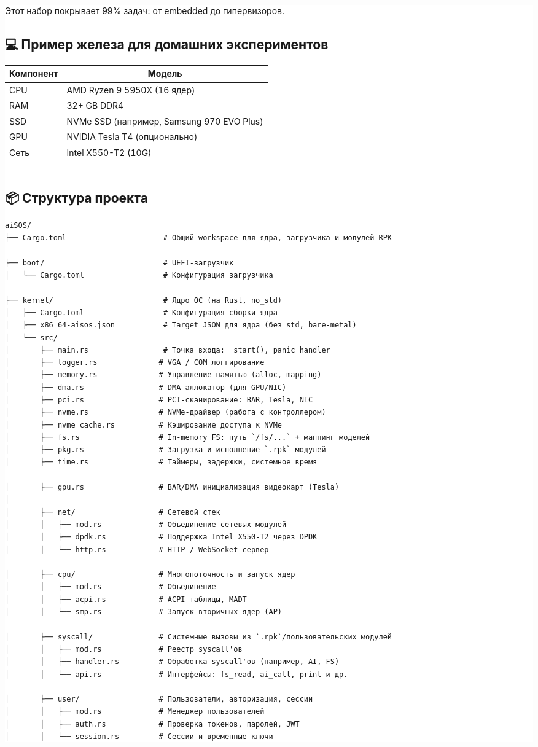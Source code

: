 Этот набор покрывает 99% задач: от embedded до гипервизоров. 

## 💻 Пример железа для домашних экспериментов

| Компонент | Модель |
|-----------|--------|
| CPU       | AMD Ryzen 9 5950X (16 ядер) |
| RAM       | 32+ GB DDR4 |
| SSD       | NVMe SSD (например, Samsung 970 EVO Plus) |
| GPU       | NVIDIA Tesla T4 (опционально) |
| Сеть      | Intel X550-T2 (10G) |

---

## 📦 Структура проекта

```
aiSOS/
├── Cargo.toml                      # Общий workspace для ядра, загрузчика и модулей RPK

├── boot/                           # UEFI-загрузчик
│   └── Cargo.toml                  # Конфигурация загрузчика

├── kernel/                         # Ядро ОС (на Rust, no_std)
│   ├── Cargo.toml                  # Конфигурация сборки ядра
│   ├── x86_64-aisos.json           # Target JSON для ядра (без std, bare-metal)
│   └── src/
│       ├── main.rs                 # Точка входа: _start(), panic_handler
│       ├── logger.rs              # VGA / COM логгирование
│       ├── memory.rs              # Управление памятью (alloc, mapping)
│       ├── dma.rs                 # DMA-аллокатор (для GPU/NIC)
│       ├── pci.rs                 # PCI-сканирование: BAR, Tesla, NIC
│       ├── nvme.rs                # NVMe-драйвер (работа с контроллером)
│       ├── nvme_cache.rs          # Кэширование доступа к NVMe
│       ├── fs.rs                  # In-memory FS: путь `/fs/...` + маппинг моделей
│       ├── pkg.rs                 # Загрузка и исполнение `.rpk`-модулей
│       ├── time.rs                # Таймеры, задержки, системное время

│       ├── gpu.rs                 # BAR/DMA инициализация видеокарт (Tesla)
│
│       ├── net/                   # Сетевой стек
│       │   ├── mod.rs             # Объединение сетевых модулей
│       │   ├── dpdk.rs            # Поддержка Intel X550-T2 через DPDK
│       │   └── http.rs            # HTTP / WebSocket сервер

│       ├── cpu/                   # Многопоточность и запуск ядер
│       │   ├── mod.rs             # Объединение
│       │   ├── acpi.rs            # ACPI-таблицы, MADT
│       │   └── smp.rs             # Запуск вторичных ядер (AP)

│       ├── syscall/               # Системные вызовы из `.rpk`/пользовательских модулей
│       │   ├── mod.rs             # Реестр syscall'ов
│       │   ├── handler.rs         # Обработка syscall'ов (например, AI, FS)
│       │   └── api.rs             # Интерфейсы: fs_read, ai_call, print и др.

│       ├── user/                  # Пользователи, авторизация, сессии
│       │   ├── mod.rs             # Менеджер пользователей
│       │   ├── auth.rs            # Проверка токенов, паролей, JWT
│       │   └── session.rs         # Сессии и временные ключи

```